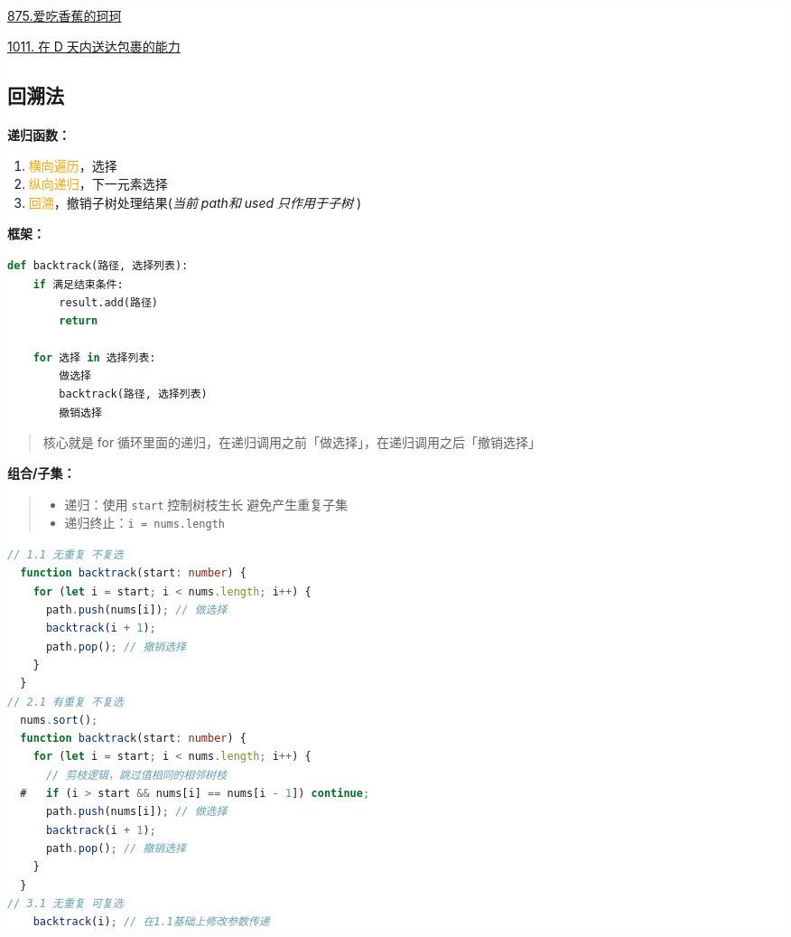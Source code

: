  [875.爱吃香蕉的珂珂](https://leetcode.cn/problems/koko-eating-bananas/)

[1011. 在 D 天内送达包裹的能力](https://leetcode.cn/problems/capacity-to-ship-packages-within-d-days/)



## 回溯法

**递归函数：**

1. <span style="color:orange">横向遍历</span>，选择
2. <span style="color:orange">纵向递归</span>，下一元素选择
3. <span style="color:orange">回溯</span>，撤销子树处理结果(*当前 path和 used 只作用于子树* )

**框架：**

```python
def backtrack(路径, 选择列表):
    if 满足结束条件:
        result.add(路径)
        return
    
    for 选择 in 选择列表:
        做选择
        backtrack(路径, 选择列表)
        撤销选择
```

> 核心就是 for 循环里面的递归，在递归调用之前「做选择」，在递归调用之后「撤销选择」
>

**组合/子集：**

> + 递归：使用 `start` 控制树枝生长 避免产生重复子集
> + 递归终止：`i = nums.length`

```typescript
// 1.1 无重复 不复选
  function backtrack(start: number) {
    for (let i = start; i < nums.length; i++) {
      path.push(nums[i]); // 做选择
      backtrack(i + 1);
      path.pop(); // 撤销选择
    }
  }
// 2.1 有重复 不复选
  nums.sort();
  function backtrack(start: number) {
    for (let i = start; i < nums.length; i++) {
      // 剪枝逻辑，跳过值相同的相邻树枝
  #   if (i > start && nums[i] == nums[i - 1]) continue;
      path.push(nums[i]); // 做选择
      backtrack(i + 1);
      path.pop(); // 撤销选择
    }
  }
// 3.1 无重复 可复选
	backtrack(i); // 在1.1基础上修改参数传递
```
